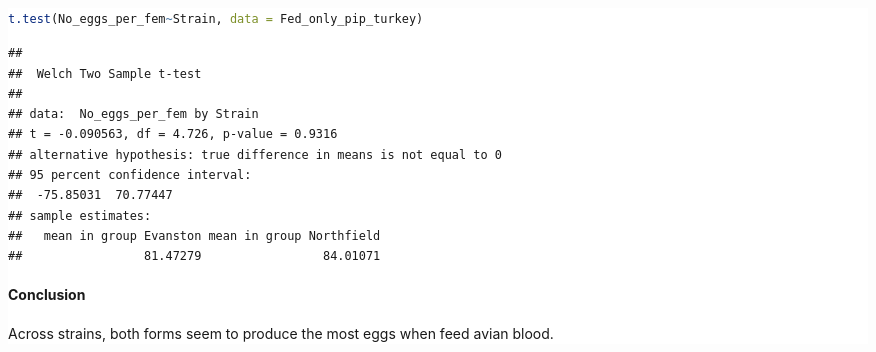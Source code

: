 ``` r
t.test(No_eggs_per_fem~Strain, data = Fed_only_pip_turkey)
```

    ## 
    ##  Welch Two Sample t-test
    ## 
    ## data:  No_eggs_per_fem by Strain
    ## t = -0.090563, df = 4.726, p-value = 0.9316
    ## alternative hypothesis: true difference in means is not equal to 0
    ## 95 percent confidence interval:
    ##  -75.85031  70.77447
    ## sample estimates:
    ##   mean in group Evanston mean in group Northfield 
    ##                 81.47279                 84.01071

#### Conclusion

Across strains, both forms seem to produce the most eggs when feed avian blood.

